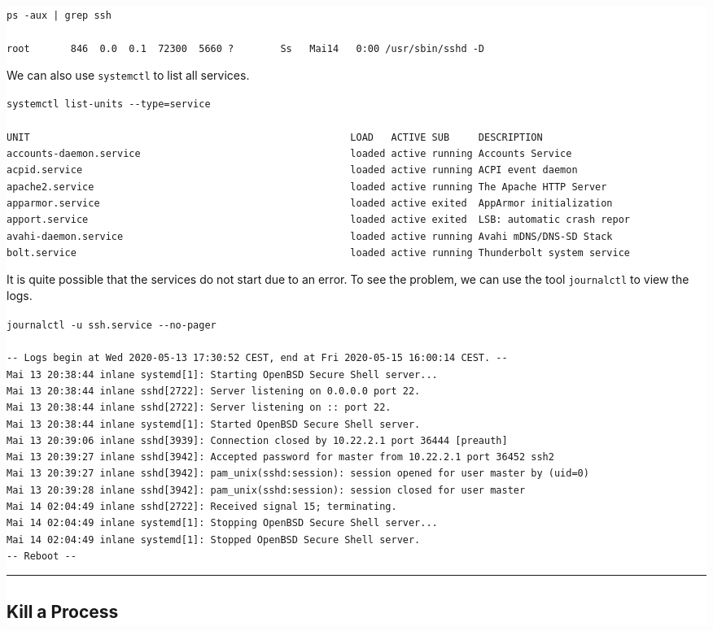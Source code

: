 ```shell
ps -aux | grep ssh

root       846  0.0  0.1  72300  5660 ?        Ss   Mai14   0:00 /usr/sbin/sshd -D

```

We can also use `systemctl` to list all services.

```shell
systemctl list-units --type=service

UNIT                                                       LOAD   ACTIVE SUB     DESCRIPTION
accounts-daemon.service                                    loaded active running Accounts Service
acpid.service                                              loaded active running ACPI event daemon
apache2.service                                            loaded active running The Apache HTTP Server
apparmor.service                                           loaded active exited  AppArmor initialization
apport.service                                             loaded active exited  LSB: automatic crash repor
avahi-daemon.service                                       loaded active running Avahi mDNS/DNS-SD Stack
bolt.service                                               loaded active running Thunderbolt system service

```

It is quite possible that the services do not start due to an error. To see the problem, we can use the tool `journalctl` to view the logs.

```shell
journalctl -u ssh.service --no-pager

-- Logs begin at Wed 2020-05-13 17:30:52 CEST, end at Fri 2020-05-15 16:00:14 CEST. --
Mai 13 20:38:44 inlane systemd[1]: Starting OpenBSD Secure Shell server...
Mai 13 20:38:44 inlane sshd[2722]: Server listening on 0.0.0.0 port 22.
Mai 13 20:38:44 inlane sshd[2722]: Server listening on :: port 22.
Mai 13 20:38:44 inlane systemd[1]: Started OpenBSD Secure Shell server.
Mai 13 20:39:06 inlane sshd[3939]: Connection closed by 10.22.2.1 port 36444 [preauth]
Mai 13 20:39:27 inlane sshd[3942]: Accepted password for master from 10.22.2.1 port 36452 ssh2
Mai 13 20:39:27 inlane sshd[3942]: pam_unix(sshd:session): session opened for user master by (uid=0)
Mai 13 20:39:28 inlane sshd[3942]: pam_unix(sshd:session): session closed for user master
Mai 14 02:04:49 inlane sshd[2722]: Received signal 15; terminating.
Mai 14 02:04:49 inlane systemd[1]: Stopping OpenBSD Secure Shell server...
Mai 14 02:04:49 inlane systemd[1]: Stopped OpenBSD Secure Shell server.
-- Reboot --

```

* * *

## Kill a Process
